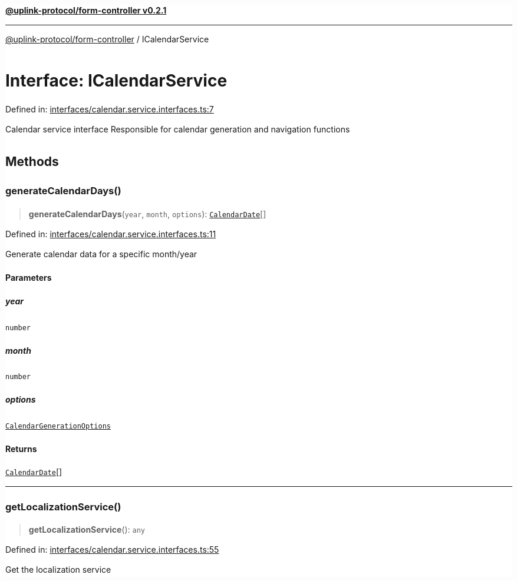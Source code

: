 [**@uplink-protocol/form-controller v0.2.1**](../README.md)

***

[@uplink-protocol/form-controller](../globals.md) / ICalendarService

# Interface: ICalendarService

Defined in: [interfaces/calendar.service.interfaces.ts:7](https://github.com/jmkcoder/uplink-protocol-calendar/blob/311e0b81efba7399cf1c367c0a2007aa66f3b830/src/interfaces/calendar.service.interfaces.ts#L7)

Calendar service interface
Responsible for calendar generation and navigation functions

## Methods

### generateCalendarDays()

> **generateCalendarDays**(`year`, `month`, `options`): [`CalendarDate`](CalendarDate.md)[]

Defined in: [interfaces/calendar.service.interfaces.ts:11](https://github.com/jmkcoder/uplink-protocol-calendar/blob/311e0b81efba7399cf1c367c0a2007aa66f3b830/src/interfaces/calendar.service.interfaces.ts#L11)

Generate calendar data for a specific month/year

#### Parameters

##### year

`number`

##### month

`number`

##### options

[`CalendarGenerationOptions`](CalendarGenerationOptions.md)

#### Returns

[`CalendarDate`](CalendarDate.md)[]

***

### getLocalizationService()

> **getLocalizationService**(): `any`

Defined in: [interfaces/calendar.service.interfaces.ts:55](https://github.com/jmkcoder/uplink-protocol-calendar/blob/311e0b81efba7399cf1c367c0a2007aa66f3b830/src/interfaces/calendar.service.interfaces.ts#L55)

Get the localization service
